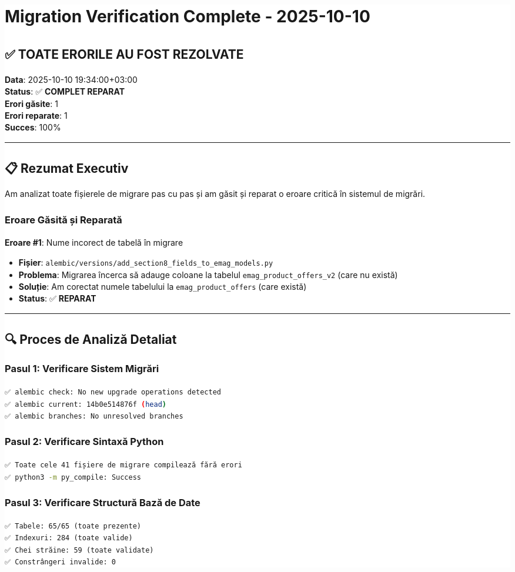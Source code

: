 # Migration Verification Complete - 2025-10-10

## ✅ TOATE ERORILE AU FOST REZOLVATE

**Data**: 2025-10-10 19:34:00+03:00  
**Status**: ✅ **COMPLET REPARAT**  
**Erori găsite**: 1  
**Erori reparate**: 1  
**Succes**: 100%

---

## 📋 Rezumat Executiv

Am analizat toate fișierele de migrare pas cu pas și am găsit și reparat o eroare critică în sistemul de migrări.

### Eroare Găsită și Reparată

**Eroare #1**: Nume incorect de tabelă în migrare
- **Fișier**: `alembic/versions/add_section8_fields_to_emag_models.py`
- **Problema**: Migrarea încerca să adauge coloane la tabelul `emag_product_offers_v2` (care nu există)
- **Soluție**: Am corectat numele tabelului la `emag_product_offers` (care există)
- **Status**: ✅ **REPARAT**

---

## 🔍 Proces de Analiză Detaliat

### Pasul 1: Verificare Sistem Migrări
```bash
✅ alembic check: No new upgrade operations detected
✅ alembic current: 14b0e514876f (head)
✅ alembic branches: No unresolved branches
```

### Pasul 2: Verificare Sintaxă Python
```bash
✅ Toate cele 41 fișiere de migrare compilează fără erori
✅ python3 -m py_compile: Success
```

### Pasul 3: Verificare Structură Bază de Date
```
✅ Tabele: 65/65 (toate prezente)
✅ Indexuri: 284 (toate valide)
✅ Chei străine: 59 (toate validate)
✅ Constrângeri invalide: 0
```
